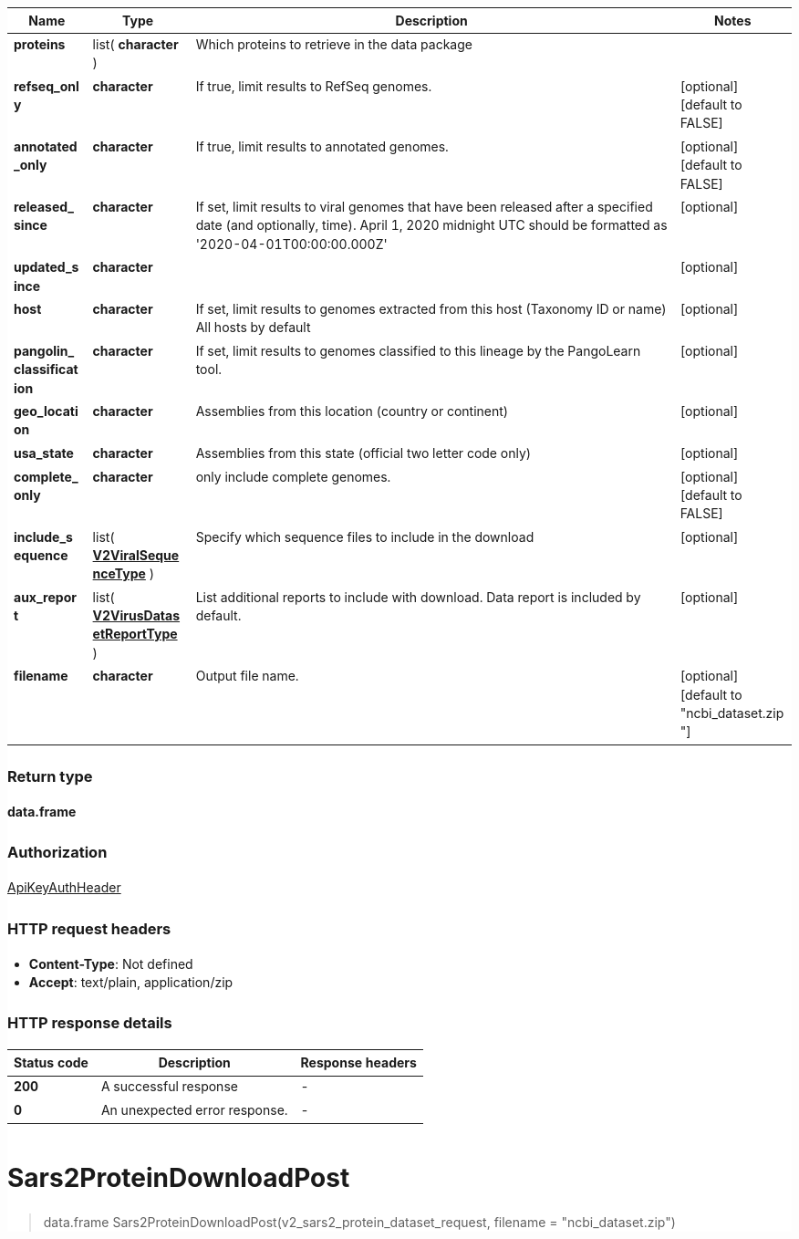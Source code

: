 Name | Type | Description  | Notes
------------- | ------------- | ------------- | -------------
 **proteins** | list( **character** )| Which proteins to retrieve in the data package | 
 **refseq_only** | **character**| If true, limit results to RefSeq genomes. | [optional] [default to FALSE]
 **annotated_only** | **character**| If true, limit results to annotated genomes. | [optional] [default to FALSE]
 **released_since** | **character**| If set, limit results to viral genomes that have been released after a specified date (and optionally, time). April 1, 2020 midnight UTC should be formatted as &#39;2020-04-01T00:00:00.000Z&#39; | [optional] 
 **updated_since** | **character**|  | [optional] 
 **host** | **character**| If set, limit results to genomes extracted from this host (Taxonomy ID or name) All hosts by default | [optional] 
 **pangolin_classification** | **character**| If set, limit results to genomes classified to this lineage by the PangoLearn tool. | [optional] 
 **geo_location** | **character**| Assemblies from this location (country or continent) | [optional] 
 **usa_state** | **character**| Assemblies from this state (official two letter code only) | [optional] 
 **complete_only** | **character**| only include complete genomes. | [optional] [default to FALSE]
 **include_sequence** | list( [**V2ViralSequenceType**](v2ViralSequenceType.md) )| Specify which sequence files to include in the download | [optional] 
 **aux_report** | list( [**V2VirusDatasetReportType**](v2VirusDatasetReportType.md) )| List additional reports to include with download. Data report is included by default. | [optional] 
 **filename** | **character**| Output file name. | [optional] [default to &quot;ncbi_dataset.zip&quot;]

### Return type

**data.frame**

### Authorization

[ApiKeyAuthHeader](../README.md#ApiKeyAuthHeader)

### HTTP request headers

 - **Content-Type**: Not defined
 - **Accept**: text/plain, application/zip

### HTTP response details
| Status code | Description | Response headers |
|-------------|-------------|------------------|
| **200** | A successful response |  -  |
| **0** | An unexpected error response. |  -  |

# **Sars2ProteinDownloadPost**
> data.frame Sars2ProteinDownloadPost(v2_sars2_protein_dataset_request, filename = "ncbi_dataset.zip")
